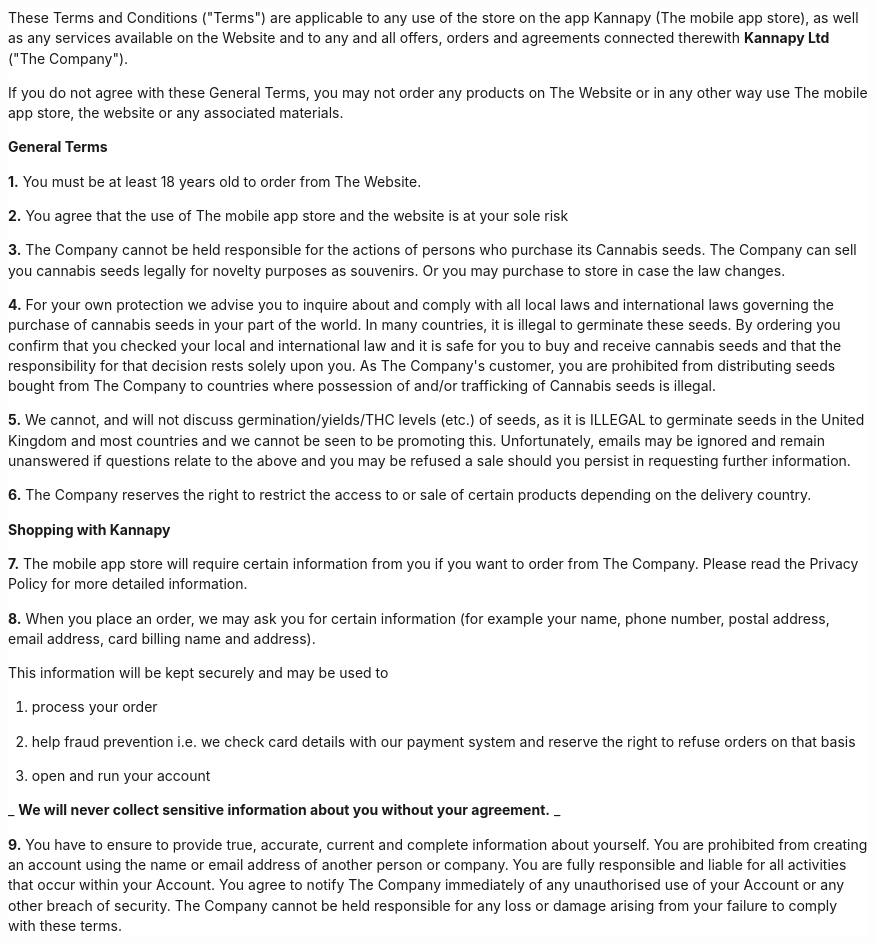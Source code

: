 These Terms and Conditions (&quot;Terms&quot;) are applicable to any use of the store on the app Kannapy (The mobile app store), as well as any services available on the Website and to any and all offers, orders and agreements connected therewith  **Kannapy Ltd**  (&quot;The Company&quot;).

 If you do not agree with these General Terms, you may not order any products on The Website or in any other way use The mobile app store, the website or any associated materials.

**General Terms**

**1.**  You must be at least 18 years old to order from The Website.

**2.**  You agree that the use of The mobile app store and the website is at your sole risk

**3.**  The Company cannot be held responsible for the actions of persons who purchase its Cannabis seeds. The Company can sell you cannabis seeds legally for novelty purposes as souvenirs. Or you may purchase to store in case the law changes.

**4.**  For your own protection we advise you to inquire about and comply with all local laws and international laws governing the purchase of cannabis seeds in your part of the world. In many countries, it is illegal to germinate these seeds. By ordering you confirm that you checked your local and international law and it is safe for you to buy and receive cannabis seeds and that the responsibility for that decision rests solely upon you. As The Company&#39;s customer, you are prohibited from distributing seeds bought from The Company to countries where possession of and/or trafficking of Cannabis seeds is illegal.

**5.**  We cannot, and will not discuss germination/yields/THC levels (etc.) of seeds, as it is ILLEGAL to germinate seeds in the United Kingdom and most countries and we cannot be seen to be promoting this. Unfortunately, emails may be ignored and remain unanswered if questions relate to the above and you may be refused a sale should you persist in requesting further information.

**6.**  The Company reserves the right to restrict the access to or sale of certain products depending on the delivery country.

**Shopping with Kannapy**

**7.**  The mobile app store will require certain information from you if you want to order from The Company. Please read the Privacy Policy for more detailed information.

**8.**  When you place an order, we may ask you for certain information (for example your name, phone number, postal address, email address, card billing name and address).

This information will be kept securely and may be used to

1) process your order

2) help fraud prevention i.e. we check card details with our payment system and reserve the right to refuse orders on that basis

3) open and run your account

_ **We will never collect sensitive information about you without your agreement.** _

**9.**  You have to ensure to provide true, accurate, current and complete information about yourself. You are prohibited from creating an account using the name or email address of another person or company. You are fully responsible and liable for all activities that occur within your Account. You agree to notify The Company immediately of any unauthorised use of your Account or any other breach of security. The Company cannot be held responsible for any loss or damage arising from your failure to comply with these terms.
